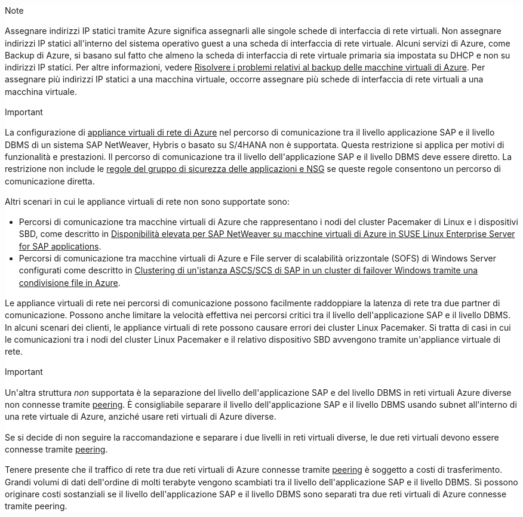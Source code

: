 > [!NOTE]
> Assegnare indirizzi IP statici tramite Azure significa assegnarli alle singole schede di interfaccia di rete virtuali. Non assegnare indirizzi IP statici all'interno del sistema operativo guest a una scheda di interfaccia di rete virtuale. Alcuni servizi di Azure, come Backup di Azure, si basano sul fatto che almeno la scheda di interfaccia di rete virtuale primaria sia impostata su DHCP e non su indirizzi IP statici. Per altre informazioni, vedere [Risolvere i problemi relativi al backup delle macchine virtuali di Azure](https://docs.microsoft.com/azure/backup/backup-azure-vms-troubleshoot#networking). Per assegnare più indirizzi IP statici a una macchina virtuale, occorre assegnare più schede di interfaccia di rete virtuali a una macchina virtuale.
>


> [!IMPORTANT]
> La configurazione di [appliance virtuali di rete di Azure](https://azure.microsoft.com/solutions/network-appliances/) nel percorso di comunicazione tra il livello applicazione SAP e il livello DBMS di un sistema SAP NetWeaver, Hybris o basato su S/4HANA non è supportata. Questa restrizione si applica per motivi di funzionalità e prestazioni. Il percorso di comunicazione tra il livello dell'applicazione SAP e il livello DBMS deve essere diretto. La restrizione non include le [regole del gruppo di sicurezza delle applicazioni e NSG](https://docs.microsoft.com/azure/virtual-network/security-overview) se queste regole consentono un percorso di comunicazione diretta. 
>
> Altri scenari in cui le appliance virtuali di rete non sono supportate sono:
>
> * Percorsi di comunicazione tra macchine virtuali di Azure che rappresentano i nodi del cluster Pacemaker di Linux e i dispositivi SBD, come descritto in [Disponibilità elevata per SAP NetWeaver su macchine virtuali di Azure in SUSE Linux Enterprise Server for SAP applications](https://docs.microsoft.com/azure/virtual-machines/workloads/sap/high-availability-guide-suse).
> * Percorsi di comunicazione tra macchine virtuali di Azure e File server di scalabilità orizzontale (SOFS) di Windows Server configurati come descritto in [Clustering di un'istanza ASCS/SCS di SAP in un cluster di failover Windows tramite una condivisione file in Azure](https://docs.microsoft.com/azure/virtual-machines/workloads/sap/sap-high-availability-guide-wsfc-file-share). 
>
> Le appliance virtuali di rete nei percorsi di comunicazione possono facilmente raddoppiare la latenza di rete tra due partner di comunicazione. Possono anche limitare la velocità effettiva nei percorsi critici tra il livello dell'applicazione SAP e il livello DBMS. In alcuni scenari dei clienti, le appliance virtuali di rete possono causare errori dei cluster Linux Pacemaker. Si tratta di casi in cui le comunicazioni tra i nodi del cluster Linux Pacemaker e il relativo dispositivo SBD avvengono tramite un'appliance virtuale di rete.
>

> [!IMPORTANT]
> Un'altra struttura *non* supportata è la separazione del livello dell'applicazione SAP e del livello DBMS in reti virtuali Azure diverse non connesse tramite [peering](https://docs.microsoft.com/azure/virtual-network/virtual-network-peering-overview). È consigliabile separare il livello dell'applicazione SAP e il livello DBMS usando subnet all'interno di una rete virtuale di Azure, anziché usare reti virtuali di Azure diverse. 
>
> Se si decide di non seguire la raccomandazione e separare i due livelli in reti virtuali diverse, le due reti virtuali devono essere connesse tramite [peering](https://docs.microsoft.com/azure/virtual-network/virtual-network-peering-overview). 
>
> Tenere presente che il traffico di rete tra due reti virtuali di Azure connesse tramite [peering](https://docs.microsoft.com/azure/virtual-network/virtual-network-peering-overview) è soggetto a costi di trasferimento. Grandi volumi di dati dell'ordine di molti terabyte vengono scambiati tra il livello dell'applicazione SAP e il livello DBMS. Si possono originare costi sostanziali se il livello dell'applicazione SAP e il livello DBMS sono separati tra due reti virtuali di Azure connesse tramite peering.
